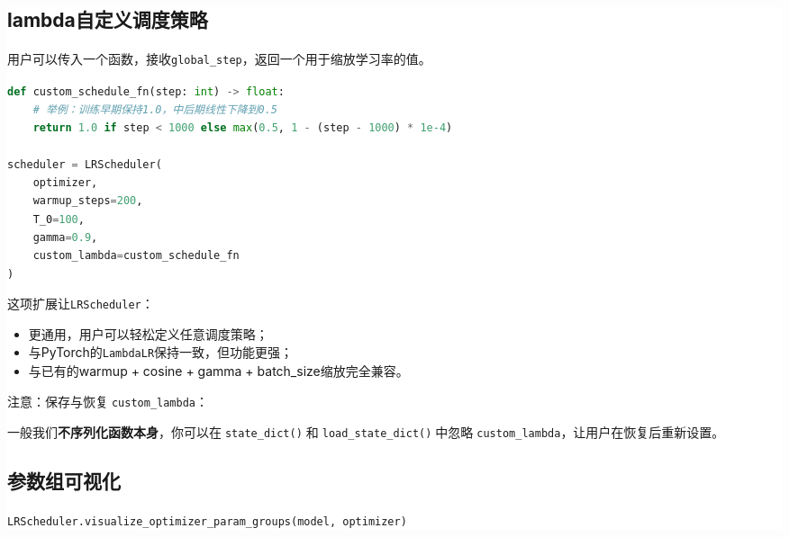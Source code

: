 ## lambda自定义调度策略

用户可以传入一个函数，接收`global_step`，返回一个用于缩放学习率的值。

```python
def custom_schedule_fn(step: int) -> float:
    # 举例：训练早期保持1.0，中后期线性下降到0.5
    return 1.0 if step < 1000 else max(0.5, 1 - (step - 1000) * 1e-4)

scheduler = LRScheduler(
    optimizer,
    warmup_steps=200,
    T_0=100,
    gamma=0.9,
    custom_lambda=custom_schedule_fn
)
```

这项扩展让`LRScheduler`：

- 更通用，用户可以轻松定义任意调度策略；
- 与PyTorch的`LambdaLR`保持一致，但功能更强；
- 与已有的warmup + cosine + gamma + batch_size缩放完全兼容。

注意：保存与恢复 `custom_lambda`：

一般我们**不序列化函数本身**，你可以在 `state_dict()` 和 `load_state_dict()` 中忽略 `custom_lambda`，让用户在恢复后重新设置。

## 参数组可视化

```python
LRScheduler.visualize_optimizer_param_groups(model, optimizer)
```
